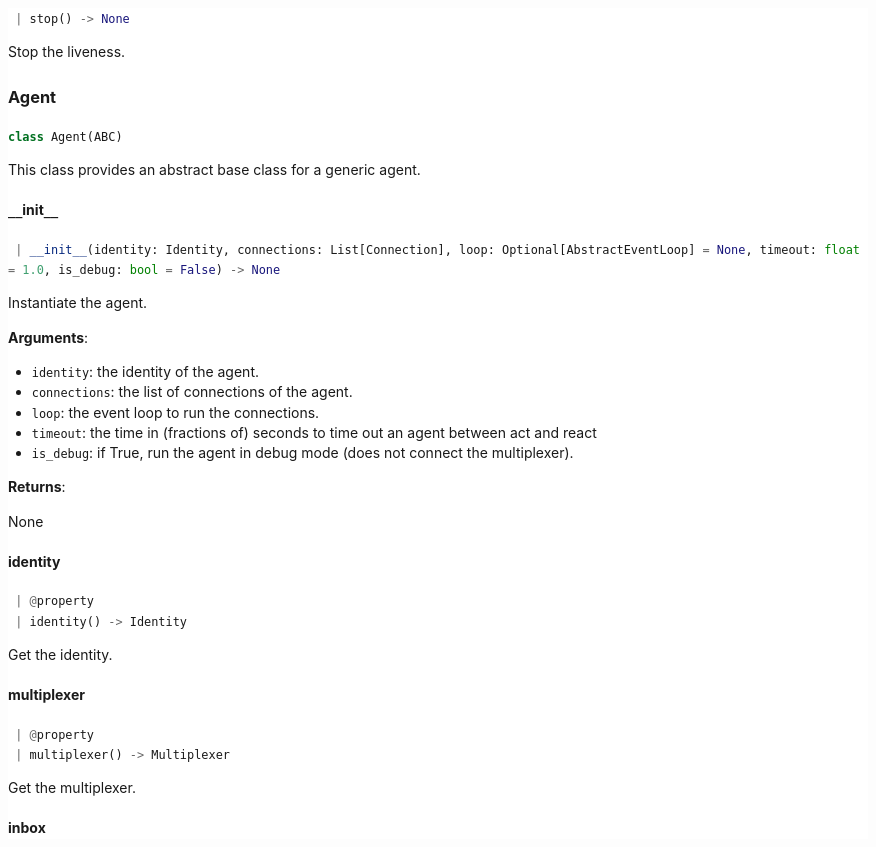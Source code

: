```python
 | stop() -> None
```

Stop the liveness.

<a name=".aea.agent.Agent"></a>
### Agent

```python
class Agent(ABC)
```

This class provides an abstract base class for a generic agent.

<a name=".aea.agent.Agent.__init__"></a>
#### `__`init`__`

```python
 | __init__(identity: Identity, connections: List[Connection], loop: Optional[AbstractEventLoop] = None, timeout: float = 1.0, is_debug: bool = False) -> None
```

Instantiate the agent.

**Arguments**:

- `identity`: the identity of the agent.
- `connections`: the list of connections of the agent.
- `loop`: the event loop to run the connections.
- `timeout`: the time in (fractions of) seconds to time out an agent between act and react
- `is_debug`: if True, run the agent in debug mode (does not connect the multiplexer).

**Returns**:

None

<a name=".aea.agent.Agent.identity"></a>
#### identity

```python
 | @property
 | identity() -> Identity
```

Get the identity.

<a name=".aea.agent.Agent.multiplexer"></a>
#### multiplexer

```python
 | @property
 | multiplexer() -> Multiplexer
```

Get the multiplexer.

<a name=".aea.agent.Agent.inbox"></a>
#### inbox
